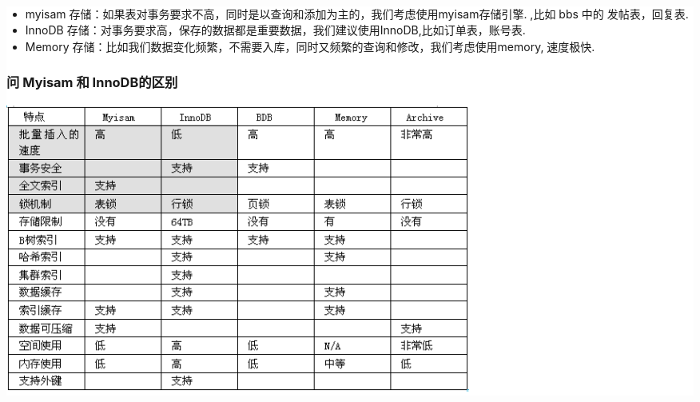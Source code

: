 * myisam 存储：如果表对事务要求不高，同时是以查询和添加为主的，我们考虑使用myisam存储引擎. ,比如 bbs 中的 发帖表，回复表.
* InnoDB 存储：对事务要求高，保存的数据都是重要数据，我们建议使用InnoDB,比如订单表，账号表.
* Memory 存储：比如我们数据变化频繁，不需要入库，同时又频繁的查询和修改，我们考虑使用memory, 速度极快.   

### 问 Myisam 和 InnoDB的区别    

![icon](img/MySql04-img09.png)   